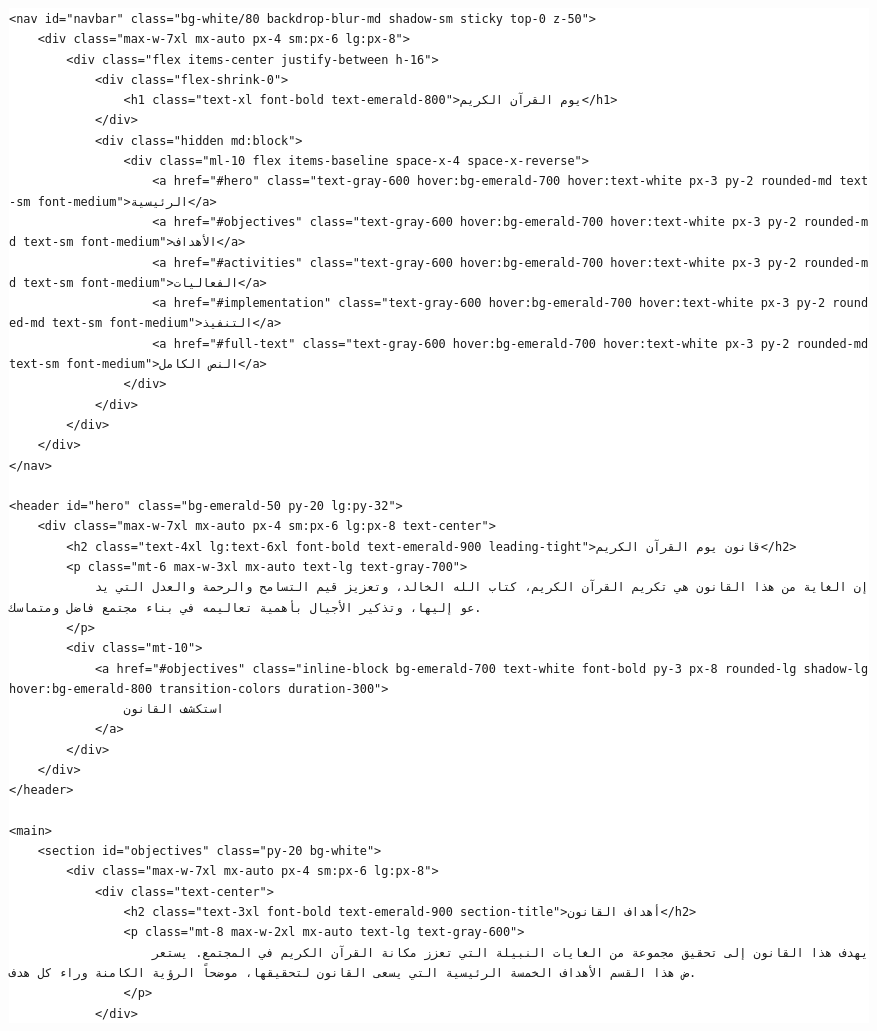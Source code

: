 
    <nav id="navbar" class="bg-white/80 backdrop-blur-md shadow-sm sticky top-0 z-50">
        <div class="max-w-7xl mx-auto px-4 sm:px-6 lg:px-8">
            <div class="flex items-center justify-between h-16">
                <div class="flex-shrink-0">
                    <h1 class="text-xl font-bold text-emerald-800">يوم القرآن الكريم</h1>
                </div>
                <div class="hidden md:block">
                    <div class="ml-10 flex items-baseline space-x-4 space-x-reverse">
                        <a href="#hero" class="text-gray-600 hover:bg-emerald-700 hover:text-white px-3 py-2 rounded-md text-sm font-medium">الرئيسية</a>
                        <a href="#objectives" class="text-gray-600 hover:bg-emerald-700 hover:text-white px-3 py-2 rounded-md text-sm font-medium">الأهداف</a>
                        <a href="#activities" class="text-gray-600 hover:bg-emerald-700 hover:text-white px-3 py-2 rounded-md text-sm font-medium">الفعاليات</a>
                        <a href="#implementation" class="text-gray-600 hover:bg-emerald-700 hover:text-white px-3 py-2 rounded-md text-sm font-medium">التنفيذ</a>
                        <a href="#full-text" class="text-gray-600 hover:bg-emerald-700 hover:text-white px-3 py-2 rounded-md text-sm font-medium">النص الكامل</a>
                    </div>
                </div>
            </div>
        </div>
    </nav>

    <header id="hero" class="bg-emerald-50 py-20 lg:py-32">
        <div class="max-w-7xl mx-auto px-4 sm:px-6 lg:px-8 text-center">
            <h2 class="text-4xl lg:text-6xl font-bold text-emerald-900 leading-tight">قانون يوم القرآن الكريم</h2>
            <p class="mt-6 max-w-3xl mx-auto text-lg text-gray-700">
                إن الغاية من هذا القانون هي تكريم القرآن الكريم، كتاب الله الخالد، وتعزيز قيم التسامح والرحمة والعدل التي يدعو إليها، وتذكير الأجيال بأهمية تعاليمه في بناء مجتمع فاضل ومتماسك.
            </p>
            <div class="mt-10">
                <a href="#objectives" class="inline-block bg-emerald-700 text-white font-bold py-3 px-8 rounded-lg shadow-lg hover:bg-emerald-800 transition-colors duration-300">
                    استكشف القانون
                </a>
            </div>
        </div>
    </header>

    <main>
        <section id="objectives" class="py-20 bg-white">
            <div class="max-w-7xl mx-auto px-4 sm:px-6 lg:px-8">
                <div class="text-center">
                    <h2 class="text-3xl font-bold text-emerald-900 section-title">أهداف القانون</h2>
                    <p class="mt-8 max-w-2xl mx-auto text-lg text-gray-600">
                        يهدف هذا القانون إلى تحقيق مجموعة من الغايات النبيلة التي تعزز مكانة القرآن الكريم في المجتمع. يستعرض هذا القسم الأهداف الخمسة الرئيسية التي يسعى القانون لتحقيقها، موضحاً الرؤية الكامنة وراء كل هدف.
                    </p>
                </div>
